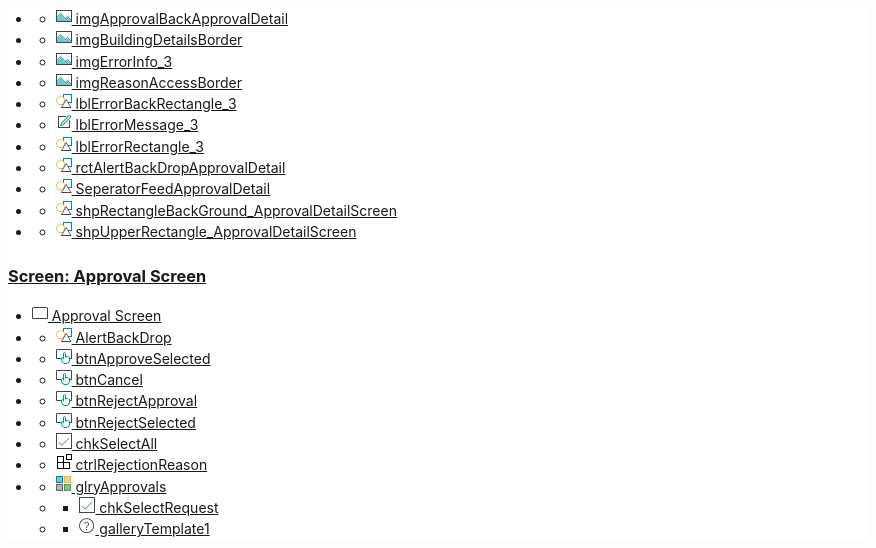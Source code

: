 - - [![image](resources/image.png) imgApprovalBackApprovalDetail](screen-Approval-Detail-Screen-Building-Access.md)
- - [![image](resources/image.png) imgBuildingDetailsBorder](screen-Approval-Detail-Screen-Building-Access.md)
- - [![image](resources/image.png) imgErrorInfo\_3](screen-Approval-Detail-Screen-Building-Access.md)
- - [![image](resources/image.png) imgReasonAccessBorder](screen-Approval-Detail-Screen-Building-Access.md)
- - [![rectangle](resources/rectangle.png) lblErrorBackRectangle\_3](screen-Approval-Detail-Screen-Building-Access.md)
- - [![label](resources/label.png) lblErrorMessage\_3](screen-Approval-Detail-Screen-Building-Access.md)
- - [![rectangle](resources/rectangle.png) lblErrorRectangle\_3](screen-Approval-Detail-Screen-Building-Access.md)
- - [![rectangle](resources/rectangle.png) rctAlertBackDropApprovalDetail](screen-Approval-Detail-Screen-Building-Access.md)
- - [![rectangle](resources/rectangle.png) SeperatorFeedApprovalDetail](screen-Approval-Detail-Screen-Building-Access.md)
- - [![rectangle](resources/rectangle.png) shpRectangleBackGround\_ApprovalDetailScreen](screen-Approval-Detail-Screen-Building-Access.md)
- - [![rectangle](resources/rectangle.png) shpUpperRectangle\_ApprovalDetailScreen](screen-Approval-Detail-Screen-Building-Access.md)

### [Screen: Approval Screen](screen-Approval-Screen-Building-Access.md)

- [![screen](resources/screen.png) Approval Screen](screen-Approval-Screen-Building-Access.md)
- - [![rectangle](resources/rectangle.png) AlertBackDrop](screen-Approval-Screen-Building-Access.md)
- - [![button](resources/button.png) btnApproveSelected](screen-Approval-Screen-Building-Access.md)
- - [![button](resources/button.png) btnCancel](screen-Approval-Screen-Building-Access.md)
- - [![button](resources/button.png) btnRejectApproval](screen-Approval-Screen-Building-Access.md)
- - [![button](resources/button.png) btnRejectSelected](screen-Approval-Screen-Building-Access.md)
- - [![checkbox](resources/checkbox.png) chkSelectAll](screen-Approval-Screen-Building-Access.md)
- - [![component](resources/component.png) ctrlRejectionReason](screen-Approval-Screen-Building-Access.md)
- - [![gallery](resources/gallery.png) glryApprovals](screen-Approval-Screen-Building-Access.md)
  - - [![checkbox](resources/checkbox.png) chkSelectRequest](screen-Approval-Screen-Building-Access.md)
  - - [![galleryTemplate](resources/galleryTemplate.png) galleryTemplate1](screen-Approval-Screen-Building-Access.md)